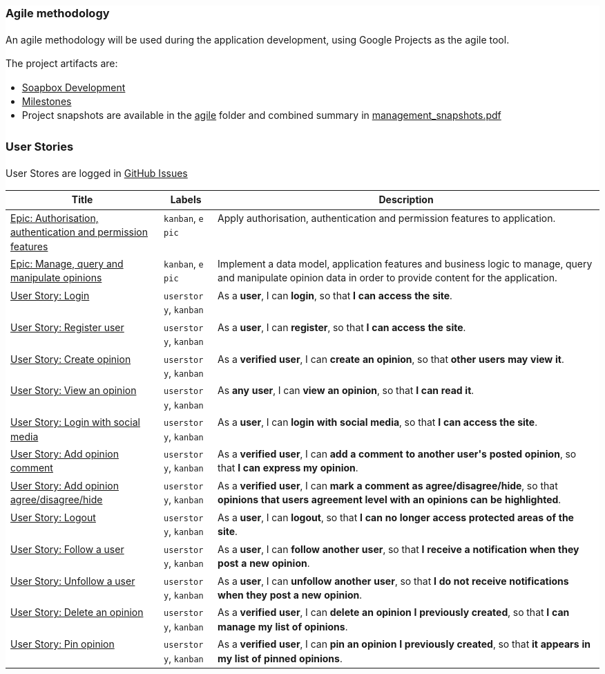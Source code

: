 ### Agile methodology
An agile methodology will be used during the application development, using Google Projects as the agile tool.

The project artifacts are:
- [Soapbox Development](https://github.com/users/ibuttimer/projects/1)
- [Milestones](https://github.com/ibuttimer/soapbox/milestones)
- Project snapshots are available in the [agile](../../agile) folder and combined summary in [management_snapshots.pdf](../../agile/management_snapshots.pdf)

### User Stories
User Stores are logged in [GitHub Issues](https://github.com/ibuttimer/soapbox/issues?q=+label%3Auserstory+)

| Title                                                                                                              | Labels                               | Description                                                                                                                                                              |
|--------------------------------------------------------------------------------------------------------------------|--------------------------------------|--------------------------------------------------------------------------------------------------------------------------------------------------------------------------|
| [Epic: Authorisation, authentication and permission features](https://github.com/ibuttimer/soapbox/issues/50)      | `kanban`, `epic`                     | Apply authorisation, authentication and permission features to application.                                                                                              |
| [Epic: Manage, query and manipulate opinions](https://github.com/ibuttimer/soapbox/issues/52)                      | `kanban`, `epic`                     | Implement a data model, application features and business logic to manage, query and manipulate opinion data in order to provide content for the application.            |
| [User Story: Login](https://github.com/ibuttimer/soapbox/issues/1)                                                 | `userstory`, `kanban`                | As a **user**, I can **login**, so that **I can access the site**.                                                                                                       |
| [User Story: Register user](https://github.com/ibuttimer/soapbox/issues/2)                                         | `userstory`, `kanban`                | As a **user**, I can **register**, so that **I can access the site**.                                                                                                    |
| [User Story: Create opinion](https://github.com/ibuttimer/soapbox/issues/3)                                        | `userstory`, `kanban`                | As a **verified user**, I can **create an opinion**, so that **other users may view it**.                                                                                |
| [User Story: View an opinion](https://github.com/ibuttimer/soapbox/issues/4)                                       | `userstory`, `kanban`                | As **any user**, I can **view an opinion**, so that **I can read it**.                                                                                                   |
| [User Story: Login with social media](https://github.com/ibuttimer/soapbox/issues/5)                               | `userstory`, `kanban`                | As a **user**, I can **login with social media**, so that **I can access the site**.                                                                                     |
| [User Story: Add opinion comment](https://github.com/ibuttimer/soapbox/issues/6)                                   | `userstory`, `kanban`                | As a **verified user**, I can **add a comment to another user's posted opinion**, so that **I can express my opinion**.                                                  |
| [User Story: Add opinion agree/disagree/hide](https://github.com/ibuttimer/soapbox/issues/7)                       | `userstory`, `kanban`                | As a **verified user**, I can **mark a comment as agree/disagree/hide**, so that **opinions that users agreement level with an opinions can be highlighted**.            |
| [User Story: Logout](https://github.com/ibuttimer/soapbox/issues/9)                                                | `userstory`, `kanban`                | As a **user**, I can **logout**, so that **I can no longer access protected areas of the site**.                                                                         |
| [User Story: Follow a user](https://github.com/ibuttimer/soapbox/issues/10)                                        | `userstory`, `kanban`                | As a **user**, I can **follow another user**, so that **I receive a notification when they post a new opinion**.                                                         |
| [User Story: Unfollow a user](https://github.com/ibuttimer/soapbox/issues/11)                                      | `userstory`, `kanban`                | As a **user**, I can **unfollow another user**, so that **I do not receive notifications when they post a new opinion**.                                                 |
| [User Story: Delete an opinion](https://github.com/ibuttimer/soapbox/issues/12)                                    | `userstory`, `kanban`                | As a **verified user**, I can **delete an opinion I previously created**, so that **I can manage my list of opinions**.                                                  |
| [User Story: Pin opinion](https://github.com/ibuttimer/soapbox/issues/13)                                          | `userstory`, `kanban`                | As a **verified user**, I can **pin an opinion I previously created**, so that **it appears in my list of pinned opinions**.                                             |